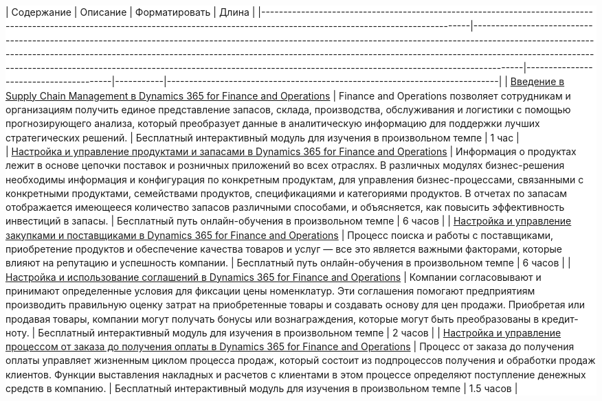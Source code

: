 | Содержание                                                                                                                                     | Описание                                                                                                                                                                                                                                                                                                                                                                                                              | Форматировать                                | Длина    | 
|------------------------------------------------------------------------------------------------------------------------------------------------------------------------------------|--------------------------------------------------------------------------------------------------------------------------------------------------------------------------------------------------------------------------------------------------------------------------------------------------------------------------------------------------------------------------------------------------------------------------|---------------------------------------|-----------|---------------------------------------------------------------------------|
| [Введение в Supply Chain Management в Dynamics 365 for Finance and Operations](https://docs.microsoft.com/en-us/learn/modules/get-started-supply-chain-management-in-dynamics-365-finance-ops/)                                | Finance and Operations позволяет сотрудникам и организациям получить единое представление запасов, склада, производства, обслуживания и логистики с помощью прогнозирующего анализа, который преобразует данные в аналитическую информацию для поддержки лучших стратегических решений.                                                                                                                                                                                                                                     | Бесплатный интерактивный модуль для изучения в произвольном темпе                                                 | 1 час     |                       
| [Настройка и управление продуктами и запасами в Dynamics 365 for Finance and Operations](https://docs.microsoft.com/en-us/learn/paths/configure-manage-products-inventory-d365-finance-ops/)                                          | Информация о продуктах лежит в основе цепочки поставок и розничных приложений во всех отраслях. В различных модулях бизнес-решения необходимы информация и конфигурация по конкретным продуктам, для управления бизнес-процессами, связанными с конкретными продуктами, семействами продуктов, спецификациями и категориями продуктов. В отчетах по запасам отображается имеющееся количество запасов различными способами, и объясняется, как повысить эффективность инвестиций в запасы. | Бесплатный путь онлайн-обучения в произвольном темпе                                          | 6 часов    | 
| [Настройка и управление закупками и поставщиками в Dynamics 365 for Finance and Operations](https://docs.microsoft.com/en-us/learn/paths/configure-manage-procurement-vendors-d365-finance-ops/)                                        | Процесс поиска и работы с поставщиками, приобретение продуктов и обеспечение качества товаров и услуг — все это является важными факторами, которые влияют на репутацию и успешность компании.                                                                                                                                                                                                                                                                                                         | Бесплатный путь онлайн-обучения в произвольном темпе                                          | 6 часов    | 
| [Настройка и использование соглашений в Dynamics 365 for Finance and Operations](https://docs.microsoft.com/en-us/learn/modules/configure-use-agreements-in-dynamics-365-finance-ops/)                                                       | Компании согласовывают и принимают определенные условия для фиксации цены номенклатур. Эти соглашения помогают предприятиям производить правильную оценку затрат на приобретенные товары и создавать основу для цен продажи. Приобретая или продавая товары, компании могут получать бонусы или вознаграждения, которые могут быть преобразованы в кредит-ноту.                                                                                                                                                       | Бесплатный интерактивный модуль для изучения в произвольном темпе                                                 | 2 часов    | 
| [Настройка и управление процессом от заказа до получения оплаты в Dynamics 365 for Finance and Operations](https://docs.microsoft.com/en-us/learn/modules/configure-manage-order-to-cash/)                                                           | Процесс от заказа до получения оплаты управляет жизненным циклом процесса продаж, который состоит из подпроцессов получения и обработки продаж клиентов. Функции выставления накладных и расчетов с клиентами в этом процессе определяют поступление денежных средств в компанию.                                                                                                                                                                                                                                                 | Бесплатный интерактивный модуль для изучения в произвольном темпе                                                 | 1.5 часов  | 